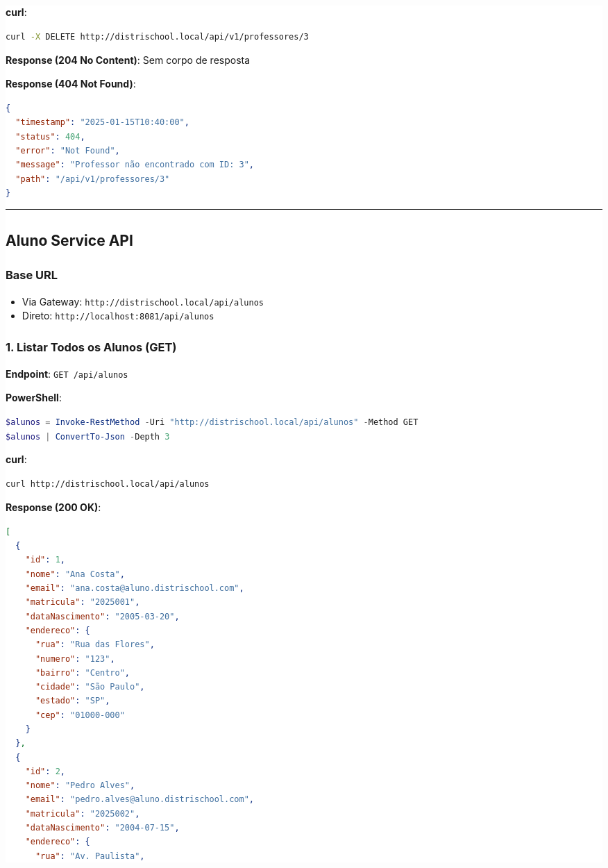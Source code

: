 **curl**:
```bash
curl -X DELETE http://distrischool.local/api/v1/professores/3
```

**Response (204 No Content)**: Sem corpo de resposta

**Response (404 Not Found)**:
```json
{
  "timestamp": "2025-01-15T10:40:00",
  "status": 404,
  "error": "Not Found",
  "message": "Professor não encontrado com ID: 3",
  "path": "/api/v1/professores/3"
}
```

---

## Aluno Service API

### Base URL
- Via Gateway: `http://distrischool.local/api/alunos`
- Direto: `http://localhost:8081/api/alunos`

### 1. Listar Todos os Alunos (GET)

**Endpoint**: `GET /api/alunos`

**PowerShell**:
```powershell
$alunos = Invoke-RestMethod -Uri "http://distrischool.local/api/alunos" -Method GET
$alunos | ConvertTo-Json -Depth 3
```

**curl**:
```bash
curl http://distrischool.local/api/alunos
```

**Response (200 OK)**:
```json
[
  {
    "id": 1,
    "nome": "Ana Costa",
    "email": "ana.costa@aluno.distrischool.com",
    "matricula": "2025001",
    "dataNascimento": "2005-03-20",
    "endereco": {
      "rua": "Rua das Flores",
      "numero": "123",
      "bairro": "Centro",
      "cidade": "São Paulo",
      "estado": "SP",
      "cep": "01000-000"
    }
  },
  {
    "id": 2,
    "nome": "Pedro Alves",
    "email": "pedro.alves@aluno.distrischool.com",
    "matricula": "2025002",
    "dataNascimento": "2004-07-15",
    "endereco": {
      "rua": "Av. Paulista",
```